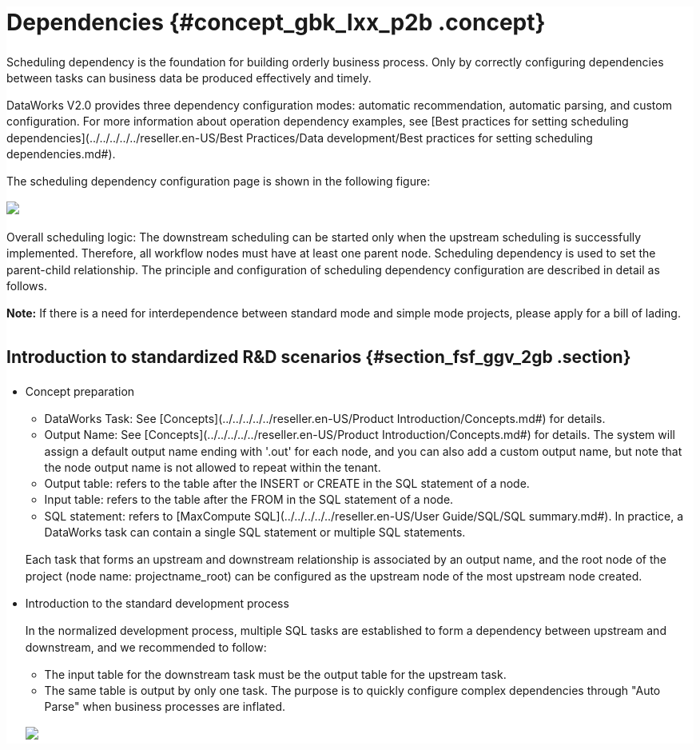 # Dependencies {#concept_gbk_lxx_p2b .concept}

Scheduling dependency is the foundation for building orderly business process. Only by correctly configuring dependencies between tasks can business data be produced effectively and timely.

DataWorks V2.0 provides three dependency configuration modes: automatic recommendation, automatic parsing, and custom configuration. For more information about operation dependency examples, see [Best practices for setting scheduling dependencies](../../../../../reseller.en-US/Best Practices/Data development/Best practices for setting scheduling dependencies.md#).

The scheduling dependency configuration page is shown in the following figure:

![](http://static-aliyun-doc.oss-cn-hangzhou.aliyuncs.com/assets/img/16303/15525328447925_en-US.png)

Overall scheduling logic: The downstream scheduling can be started only when the upstream scheduling is successfully implemented. Therefore, all workflow nodes must have at least one parent node. Scheduling dependency is used to set the parent-child relationship. The principle and configuration of scheduling dependency configuration are described in detail as follows.

**Note:** If there is a need for interdependence between standard mode and simple mode projects, please apply for a bill of lading.

## Introduction to standardized R&D scenarios {#section_fsf_ggv_2gb .section}

-   Concept preparation

    -   DataWorks Task: See [Concepts](../../../../../reseller.en-US/Product Introduction/Concepts.md#) for details.
    -   Output Name: See [Concepts](../../../../../reseller.en-US/Product Introduction/Concepts.md#) for details. The system will assign a default output name ending with '.out' for each node, and you can also add a custom output name, but note that the node output name is not allowed to repeat within the tenant.
    -   Output table: refers to the table after the INSERT or CREATE in the SQL statement of a node.
    -   Input table: refers to the table after the FROM in the SQL statement of a node.
    -   SQL statement: refers to [MaxCompute SQL](../../../../../reseller.en-US/User Guide/SQL/SQL summary.md#).
    In practice, a DataWorks task can contain a single SQL statement or multiple SQL statements.

    Each task that forms an upstream and downstream relationship is associated by an output name, and the root node of the project \(node name: projectname\_root\) can be configured as the upstream node of the most upstream node created.

-   Introduction to the standard development process

    In the normalized development process, multiple SQL tasks are established to form a dependency between upstream and downstream, and we recommended to follow:

    -   The input table for the downstream task must be the output table for the upstream task.
    -   The same table is output by only one task.
    The purpose is to quickly configure complex dependencies through "Auto Parse" when business processes are inflated.

    ![](http://static-aliyun-doc.oss-cn-hangzhou.aliyuncs.com/assets/img/16303/155253284413593_en-US.jpg)
